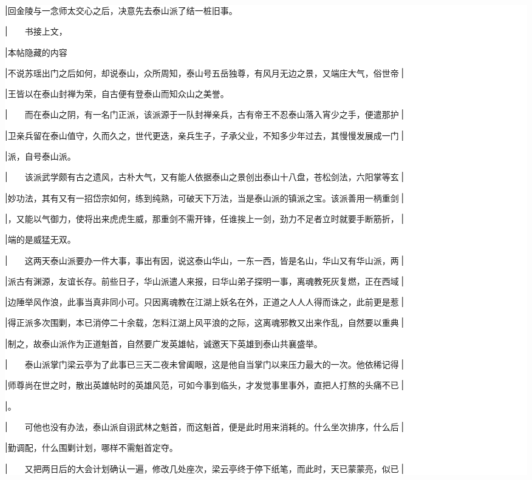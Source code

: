 |回金陵与一念师太交心之后，决意先去泰山派了结一桩旧事。

|　　书接上文，

|本帖隐藏的内容

|不说苏瑶出门之后如何，却说泰山，众所周知，泰山号五岳独尊，有风月无边之景，又端庄大气，俗世帝 |

|王皆以在泰山封禅为荣，自古便有登泰山而知众山之美誉。

|　　而在泰山之阴，有一名门正派，该派源于一队封禅亲兵，古有帝王不忍泰山落入宵少之手，便遣那护 |

|卫亲兵留在泰山值守，久而久之，世代更迭，亲兵生子，子承父业，不知多少年过去，其慢慢发展成一门 |

|派，自号泰山派。

|　　该派武学颇有古之遗风，古朴大气，又有能人依据泰山之景创出泰山十八盘，苍松剑法，六阳掌等玄 |

|妙功法，其有又有一招岱宗如何，练到纯熟，可破天下万法，当是泰山派的镇派之宝。该派善用一柄重剑 |

|，又能以气御力，使将出来虎虎生威，那重剑不需开锋，任谁挨上一剑，劲力不足者立时就要手断筋折， |

|端的是威猛无双。

|　　这两天泰山派要办一件大事，事出有因，说这泰山华山，一东一西，皆是名山，华山又有华山派，两 |

|派古有渊源，友谊长存。前些日子，华山派遣人来报，曰华山弟子探明一事，离魂教死灰复燃，正在西域 |

|边陲举风作浪，此事当真非同小可。只因离魂教在江湖上妖名在外，正道之人人人得而诛之，此前更是惹 |

|得正派多次围剿，本已消停二十余载，怎料江湖上风平浪的之际，这离魂邪教又出来作乱，自然要以重典 |

|制之，故泰山派作为正道魁首，自然要广发英雄帖，诚邀天下英雄到泰山共襄盛举。

|　　泰山派掌门梁云亭为了此事已三天二夜未曾阖眼，这是他自当掌门以来压力最大的一次。他依稀记得 |

|师尊尚在世之时，散出英雄帖时的英雄风范，可如今事到临头，才发觉事里事外，直把人打熬的头痛不已 |

|。

|　　可他也没有办法，泰山派自诩武林之魁首，而这魁首，便是此时用来消耗的。什么坐次排序，什么后 |

|勤调配，什么围剿计划，哪样不需魁首定夺。

|　　又把两日后的大会计划确认一遍，修改几处座次，梁云亭终于停下纸笔，而此时，天已蒙蒙亮，似已 |
